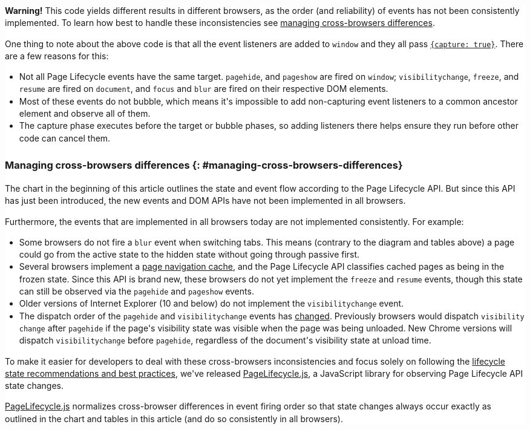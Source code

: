 <aside class="warning">
  <strong>Warning!</strong>
  This code yields different results in different browsers, as the order
  (and reliability) of events has not been consistently implemented. To learn
  how best to handle these inconsistencies see
  <a href="#managing-cross-browsers-differences">managing cross-browsers
  differences</a>.
</aside>

One thing to note about the above code is that all the event listeners are added to `window` and they all pass [`{capture: true}`](https://developer.mozilla.org/en-US/docs/Web/API/EventTarget/addEventListener#Syntax). There are a few reasons for this:

* Not all Page Lifecycle events have the same target. `pagehide`, and `pageshow` are fired on `window`; `visibilitychange`, `freeze`, and `resume` are fired on `document`, and `focus` and `blur` are fired on their respective DOM elements.
* Most of these events do not bubble, which means it's impossible to add non-capturing event listeners to a common ancestor element and observe all of them.
* The capture phase executes before the target or bubble phases, so adding listeners there helps ensure they run before other code can cancel them.

### Managing cross-browsers differences {: #managing-cross-browsers-differences}

The chart in the beginning of this article outlines the state and event flow according to the Page Lifecycle API. But since this API has just been introduced, the new events and DOM APIs have not been implemented in all browsers.

Furthermore, the events that are implemented in all browsers today are not implemented consistently. For example:

* Some browsers do not fire a `blur` event when switching tabs. This means (contrary to the diagram and tables above) a page could go from the active state to the hidden state without going through passive first.
* Several browsers implement a [page navigation cache](#page-navigation-cache), and the Page Lifecycle API classifies cached pages as being in the frozen state. Since this API is brand new, these browsers do not yet implement the `freeze` and `resume` events, though this state can still be observed via the `pagehide` and `pageshow` events.
* Older versions of Internet Explorer (10 and below) do not implement the `visibilitychange` event.
* The dispatch order of the `pagehide` and `visibilitychange` events has [changed](https://github.com/w3c/page-visibility/issues/39). Previously browsers would dispatch `visibilitychange` after `pagehide` if the page's visibility state was visible when the page was being unloaded. New Chrome versions will dispatch `visibilitychange` before `pagehide`, regardless of the document's visibility state at unload time.

To make it easier for developers to deal with these cross-browsers inconsistencies and focus solely on following the [lifecycle state recommendations and best practices](#developer-recommendations-for-each-state), we've released [PageLifecycle.js](https://github.com/GoogleChromeLabs/page-lifecycle), a JavaScript library for observing Page Lifecycle API state changes.

[PageLifecycle.js](https://github.com/GoogleChromeLabs/page-lifecycle) normalizes cross-browser differences in event firing order so that state changes always occur exactly as outlined in the chart and tables in this article (and do so consistently in all browsers).
